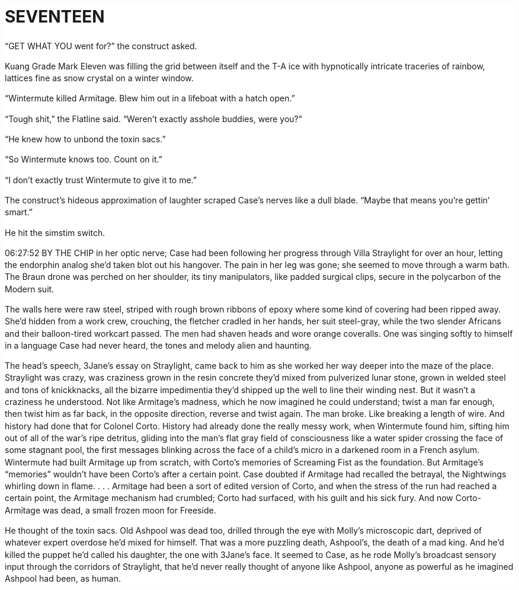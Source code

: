 # SEVENTEEN


“GET WHAT YOU went for?” the construct asked.

Kuang Grade Mark Eleven was filling the grid between itself and the T-A ice with hypnotically intricate traceries of rainbow, lattices fine as snow crystal on a winter window.

“Wintermute killed Armitage. Blew him out in a lifeboat with a hatch open.”

“Tough shit,” the Flatline said. “Weren’t exactly asshole buddies, were you?”

“He knew how to unbond the toxin sacs.”

“So Wintermute knows too. Count on it.”

“I don’t exactly trust Wintermute to give it to me.”

The construct’s hideous approximation of laughter scraped Case’s nerves like a dull blade. “Maybe that means you’re gettin’ smart.”

He hit the simstim switch.

06:27:52 BY THE CHIP in her optic nerve; Case had been following her progress through Villa Straylight for over an hour, letting the endorphin analog she’d taken blot out his hangover. The pain in her leg was gone; she seemed to move through a warm bath. The Braun drone was perched on her shoulder, its tiny manipulators, like padded surgical clips, secure in the polycarbon of the Modern suit.

The walls here were raw steel, striped with rough brown ribbons of epoxy where some kind of covering had been ripped away. She’d hidden from a work crew, crouching, the fletcher cradled in her hands, her suit steel-gray, while the two slender Africans and their balloon-tired workcart passed. The men had shaven heads and wore orange coveralls. One was singing softly to himself in a language Case had never heard, the tones and melody alien and haunting.

The head’s speech, 3Jane’s essay on Straylight, came back to him as she worked her way deeper into the maze of the place. Straylight was crazy, was craziness grown in the resin concrete they’d mixed from pulverized lunar stone, grown in welded steel and tons of knickknacks, all the bizarre impedimentia they’d shipped up the well to line their winding nest. But it wasn’t a craziness he understood. Not like Armitage’s madness, which he now imagined he could understand; twist a man far enough, then twist him as far back, in the opposite direction, reverse and twist again. The man broke. Like breaking a length of wire. And history had done that for Colonel Corto. History had already done the really messy work, when Wintermute found him, sifting him out of all of the war’s ripe detritus, gliding into the man’s flat gray field of consciousness like a water spider crossing the face of some stagnant pool, the first messages blinking across the face of a child’s micro in a darkened room in a French asylum. Wintermute had built Armitage up from scratch, with Corto’s memories of Screaming Fist as the foundation. But Armitage’s “memories” wouldn’t have been Corto’s after a certain point. Case doubted if Armitage had recalled the betrayal, the Nightwings whirling down in flame. . . . Armitage had been a sort of edited version of Corto, and when the stress of the run had reached a certain point, the Armitage mechanism had crumbled; Corto had surfaced, with his guilt and his sick fury. And now Corto-Armitage was dead, a small frozen moon for Freeside.

He thought of the toxin sacs. Old Ashpool was dead too, drilled through the eye with Molly’s microscopic dart, deprived of whatever expert overdose he’d mixed for himself. That was a more puzzling death, Ashpool’s, the death of a mad king. And he’d killed the puppet he’d called his daughter, the one with 3Jane’s face. It seemed to Case, as he rode Molly’s broadcast sensory input through the corridors of Straylight, that he’d never really thought of anyone like Ashpool, anyone as powerful as he imagined Ashpool had been, as human.
